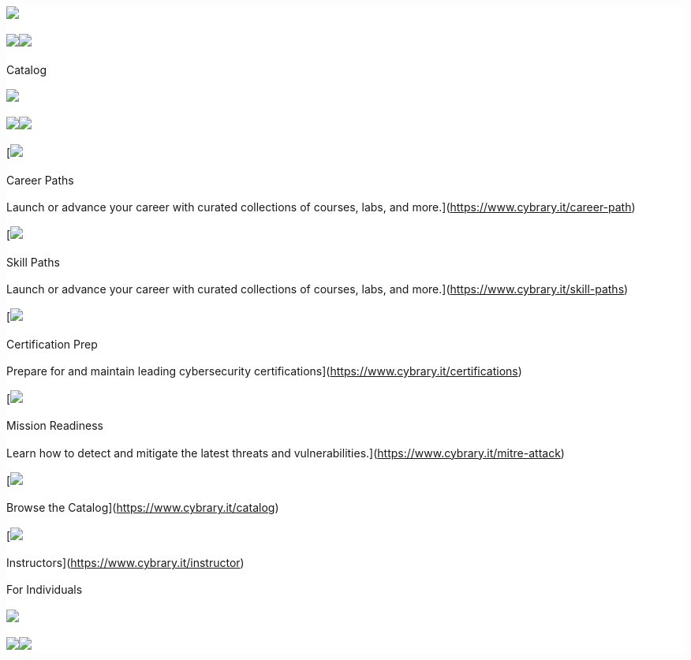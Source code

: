 [![](https://cdn.prod.website-files.com/63eef15e3ff8fd318e9a6888/6459f4a5613941f629069dc2_Logo-Full-White.svg)](https://www.cybrary.it/)

[![](https://cdn.prod.website-files.com/63eef15e3ff8fd318e9a6888/64603abf9e8b1cbd2a4cc808_Vectors-Wrapper.svg)](https://www.cybrary.it/)[![](https://cdn.prod.website-files.com/63eef15e3ff8fd318e9a6888/64603ac0191f0817ca0ec0c2_Vectors-Wrapper.svg)](#)

Catalog

![](https://cdn.prod.website-files.com/63eef15e3ff8fd318e9a6888/645b477d89482a992ae754da_down-chevron.svg)

![](https://cdn.prod.website-files.com/63eef15e3ff8fd318e9a6888/64603abf9e8b1cbd2a4cc808_Vectors-Wrapper.svg)![](https://cdn.prod.website-files.com/63eef15e3ff8fd318e9a6888/64603ac0191f0817ca0ec0c2_Vectors-Wrapper.svg)

[![](https://cdn.prod.website-files.com/63eef15e3ff8fd318e9a6888/6459f64833fa1f466669ce29_Vectors-Wrapper.svg)

Career Paths

Launch or advance your career with curated collections of courses, labs, and more.](https://www.cybrary.it/career-path)

[![](https://cdn.prod.website-files.com/63eef15e3ff8fd318e9a6888/6459f64833fa1f466669ce29_Vectors-Wrapper.svg)

Skill Paths

Launch or advance your career with curated collections of courses, labs, and more.](https://www.cybrary.it/skill-paths)

[![](https://cdn.prod.website-files.com/63eef15e3ff8fd318e9a6888/645bff6b8011b935ffdc4f24_Exam.svg)

Certification Prep

Prepare for and maintain leading cybersecurity certifications](https://www.cybrary.it/certifications)

[![](https://cdn.prod.website-files.com/63eef15e3ff8fd318e9a6888/645bff6b5538eddcd9f4f19b_Chalkboard.svg)

Mission Readiness

Learn how to detect and mitigate the latest threats and vulnerabilities.](https://www.cybrary.it/mitre-attack)

[![](https://cdn.prod.website-files.com/63eef15e3ff8fd318e9a6888/647447f1c78ce7bb4465e579_Article.svg)

Browse the Catalog](https://www.cybrary.it/catalog)

[![](https://cdn.prod.website-files.com/63eef15e3ff8fd318e9a6888/65c51c0275b0a34272cb9c68_icon-forum2.png)

Instructors](https://www.cybrary.it/instructor)

For Individuals

![](https://cdn.prod.website-files.com/63eef15e3ff8fd318e9a6888/645b477d89482a992ae754da_down-chevron.svg)

![](https://cdn.prod.website-files.com/63eef15e3ff8fd318e9a6888/64603abf9e8b1cbd2a4cc808_Vectors-Wrapper.svg)![](https://cdn.prod.website-files.com/63eef15e3ff8fd318e9a6888/64603ac0191f0817ca0ec0c2_Vectors-Wrapper.svg)

